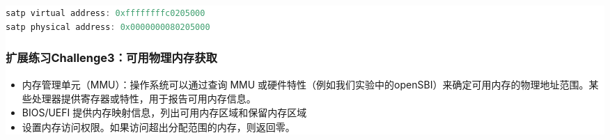 ```c
satp virtual address: 0xffffffffc0205000
satp physical address: 0x0000000080205000
```

### 扩展练习Challenge3：可用物理内存获取
- 内存管理单元（MMU）：操作系统可以通过查询 MMU 或硬件特性（例如我们实验中的openSBI）来确定可用内存的物理地址范围。某些处理器提供寄存器或特性，用于报告可用内存信息。
- BIOS/UEFI 提供内存映射信息，列出可用内存区域和保留内存区域
- 设置内存访问权限。如果访问超出分配范围的内存，则返回零。
